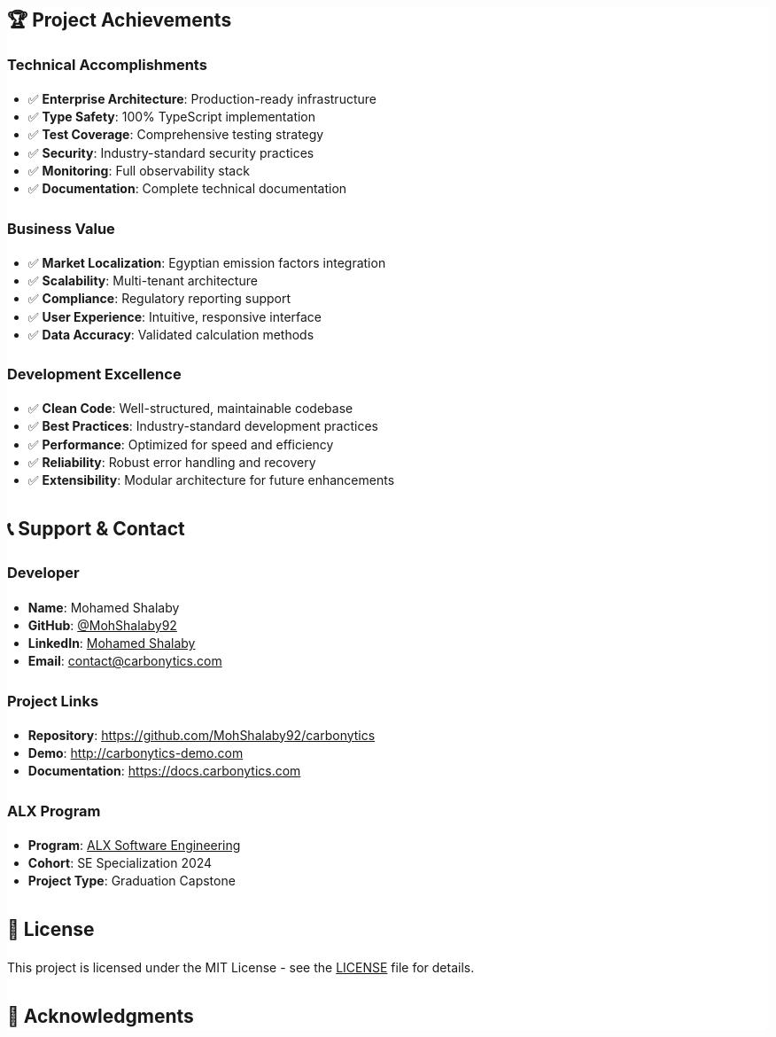 ## 🏆 Project Achievements

### **Technical Accomplishments**
- ✅ **Enterprise Architecture**: Production-ready infrastructure
- ✅ **Type Safety**: 100% TypeScript implementation
- ✅ **Test Coverage**: Comprehensive testing strategy
- ✅ **Security**: Industry-standard security practices
- ✅ **Monitoring**: Full observability stack
- ✅ **Documentation**: Complete technical documentation

### **Business Value**
- ✅ **Market Localization**: Egyptian emission factors integration
- ✅ **Scalability**: Multi-tenant architecture
- ✅ **Compliance**: Regulatory reporting support
- ✅ **User Experience**: Intuitive, responsive interface
- ✅ **Data Accuracy**: Validated calculation methods

### **Development Excellence**
- ✅ **Clean Code**: Well-structured, maintainable codebase
- ✅ **Best Practices**: Industry-standard development practices
- ✅ **Performance**: Optimized for speed and efficiency
- ✅ **Reliability**: Robust error handling and recovery
- ✅ **Extensibility**: Modular architecture for future enhancements

## 📞 Support & Contact

### **Developer**
- **Name**: Mohamed Shalaby
- **GitHub**: [@MohShalaby92](https://github.com/MohShalaby92)
- **LinkedIn**: [Mohamed Shalaby](https://linkedin.com/in/mohshalaby92)
- **Email**: contact@carbonytics.com

### **Project Links**
- **Repository**: https://github.com/MohShalaby92/carbonytics
- **Demo**: http://carbonytics-demo.com
- **Documentation**: https://docs.carbonytics.com

### **ALX Program**
- **Program**: [ALX Software Engineering](https://www.alxafrica.com/)
- **Cohort**: SE Specialization 2024
- **Project Type**: Graduation Capstone

## 📜 License

This project is licensed under the MIT License - see the [LICENSE](LICENSE) file for details.

## 🙏 Acknowledgments
